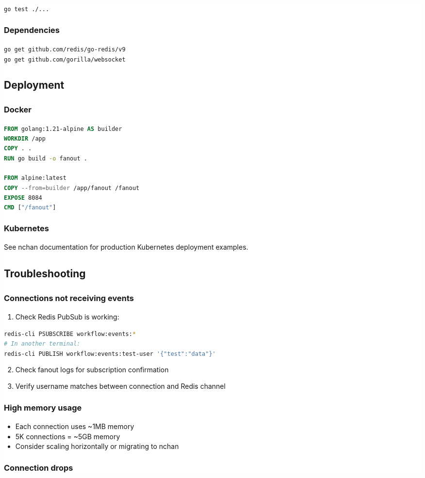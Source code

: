 ```bash
go test ./...
```

### Dependencies

```bash
go get github.com/redis/go-redis/v9
go get github.com/gorilla/websocket
```

## Deployment

### Docker

```dockerfile
FROM golang:1.21-alpine AS builder
WORKDIR /app
COPY . .
RUN go build -o fanout .

FROM alpine:latest
COPY --from=builder /app/fanout /fanout
EXPOSE 8084
CMD ["/fanout"]
```

### Kubernetes

See nchan documentation for production Kubernetes deployment examples.

## Troubleshooting

### Connections not receiving events

1. Check Redis PubSub is working:
```bash
redis-cli PSUBSCRIBE workflow:events:*
# In another terminal:
redis-cli PUBLISH workflow:events:test-user '{"test":"data"}'
```

2. Check fanout logs for subscription confirmation

3. Verify username matches between connection and Redis channel

### High memory usage

- Each connection uses ~1MB memory
- 5K connections = ~5GB memory
- Consider scaling horizontally or migrating to nchan

### Connection drops
